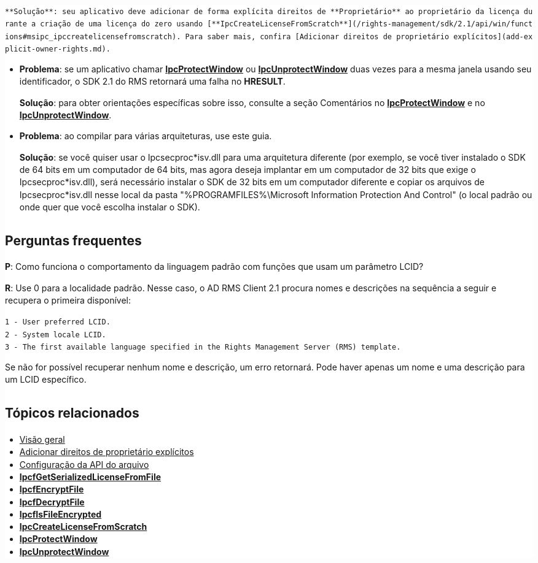     **Solução**: seu aplicativo deve adicionar de forma explícita direitos de **Proprietário** ao proprietário da licença durante a criação de uma licença do zero usando [**IpcCreateLicenseFromScratch**](/rights-management/sdk/2.1/api/win/functions#msipc_ipccreatelicensefromscratch). Para saber mais, confira [Adicionar direitos de proprietário explícitos](add-explicit-owner-rights.md).

-   **Problema**: se um aplicativo chamar [**IpcProtectWindow**](/rights-management/sdk/2.1/api/win/functions#msipc_ipcprotectwindow) ou [**IpcUnprotectWindow**](/rights-management/sdk/2.1/api/win/functions#msipc_ipcunprotectwindow) duas vezes para a mesma janela usando seu identificador, o SDK 2.1 do RMS retornará uma falha no **HRESULT**.

    **Solução**: para obter orientações específicas sobre isso, consulte a seção Comentários no [**IpcProtectWindow**](/rights-management/sdk/2.1/api/win/functions#msipc_ipcprotectwindow) e no [**IpcUnprotectWindow**](/rights-management/sdk/2.1/api/win/functions#msipc_ipcunprotectwindow).

-   **Problema**: ao compilar para várias arquiteturas, use este guia.

    **Solução**: se você quiser usar o Ipcsecproc\*isv.dll para uma arquitetura diferente (por exemplo, se você tiver instalado o SDK de 64 bits em um computador de 64 bits, mas agora deseja implantar em um computador de 32 bits que exige o Ipcsecproc\*isv.dll), será necessário instalar o SDK de 32 bits em um computador diferente e copiar os arquivos de Ipcsecproc\*isv.dll nesse local da pasta "%PROGRAMFILES%\\Microsoft Information Protection And Control" (o local padrão ou onde quer que você escolha instalar o SDK).

## Perguntas frequentes

**P**: Como funciona o comportamento da linguagem padrão com funções que usam um parâmetro LCID?

**R**: Use 0 para a localidade padrão. Nesse caso, o AD RMS Client 2.1 procura nomes e descrições na sequência a seguir e recupera o primeira disponível:

    1 - User preferred LCID.
    2 - System locale LCID.
    3 - The first available language specified in the Rights Management Server (RMS) template.

Se não for possível recuperar nenhum nome e descrição, um erro retornará. Pode haver apenas um nome e uma descrição para um LCID específico.

## Tópicos relacionados

* [Visão geral](ad-rms-overview.md)
* [Adicionar direitos de proprietário explícitos](add-explicit-owner-rights.md)
* [Configuração da API do arquivo](file-api-configuration.md)
* [**IpcfGetSerializedLicenseFromFile**](/rights-management/sdk/2.1/api/win/functions#msipc_ipcfgetserializedlicensefromfile)
* [**IpcfEncryptFile**](/rights-management/sdk/2.1/api/win/functions#msipc_ipcfencryptfile)
* [**IpcfDecryptFile**](/rights-management/sdk/2.1/api/win/functions#msipc_ipcfdecryptfile)
* [**IpcfIsFileEncrypted**](/rights-management/sdk/2.1/api/win/functions#msipc_ipcfisfileencrypted)
* [**IpcCreateLicenseFromScratch**](/rights-management/sdk/2.1/api/win/functions#msipc_ipccreatelicensefromscratch)
* [**IpcProtectWindow**](/rights-management/sdk/2.1/api/win/functions#msipc_ipcprotectwindow)
* [**IpcUnprotectWindow**](/rights-management/sdk/2.1/api/win/functions#msipc_ipcunprotectwindow)
 

 






